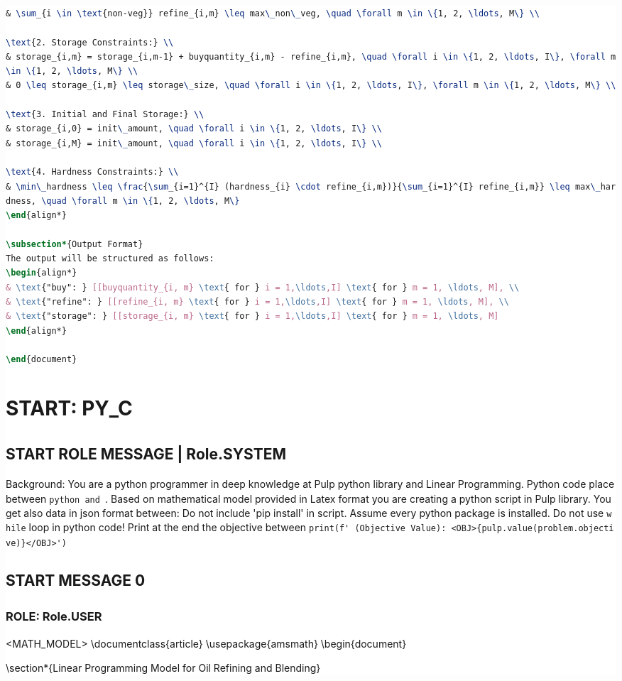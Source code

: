 ```latex
& \sum_{i \in \text{non-veg}} refine_{i,m} \leq max\_non\_veg, \quad \forall m \in \{1, 2, \ldots, M\} \\

\text{2. Storage Constraints:} \\
& storage_{i,m} = storage_{i,m-1} + buyquantity_{i,m} - refine_{i,m}, \quad \forall i \in \{1, 2, \ldots, I\}, \forall m \in \{1, 2, \ldots, M\} \\
& 0 \leq storage_{i,m} \leq storage\_size, \quad \forall i \in \{1, 2, \ldots, I\}, \forall m \in \{1, 2, \ldots, M\} \\

\text{3. Initial and Final Storage:} \\
& storage_{i,0} = init\_amount, \quad \forall i \in \{1, 2, \ldots, I\} \\
& storage_{i,M} = init\_amount, \quad \forall i \in \{1, 2, \ldots, I\} \\

\text{4. Hardness Constraints:} \\
& \min\_hardness \leq \frac{\sum_{i=1}^{I} (hardness_{i} \cdot refine_{i,m})}{\sum_{i=1}^{I} refine_{i,m}} \leq max\_hardness, \quad \forall m \in \{1, 2, \ldots, M\}
\end{align*}

\subsection*{Output Format}
The output will be structured as follows:
\begin{align*}
& \text{"buy": } [[buyquantity_{i, m} \text{ for } i = 1,\ldots,I] \text{ for } m = 1, \ldots, M], \\
& \text{"refine": } [[refine_{i, m} \text{ for } i = 1,\ldots,I] \text{ for } m = 1, \ldots, M], \\
& \text{"storage": } [[storage_{i, m} \text{ for } i = 1,\ldots,I] \text{ for } m = 1, \ldots, M]
\end{align*}

\end{document}
```

# START: PY_C 
## START ROLE MESSAGE | Role.SYSTEM 
Background: You are a python programmer in deep knowledge at Pulp python library and Linear Programming. Python code place between ```python and ```. Based on mathematical model provided in Latex format you are creating a python script in Pulp library. You get also data in json format between: <DATA></DATA> Do not include 'pip install' in script. Assume every python package is installed. Do not use `while` loop in python code! Print at the end the objective between <OBJ></OBJ> `print(f' (Objective Value): <OBJ>{pulp.value(problem.objective)}</OBJ>')` 
## START MESSAGE 0 
### ROLE: Role.USER
<MATH_MODEL>
\documentclass{article}
\usepackage{amsmath}
\begin{document}

\section*{Linear Programming Model for Oil Refining and Blending}
